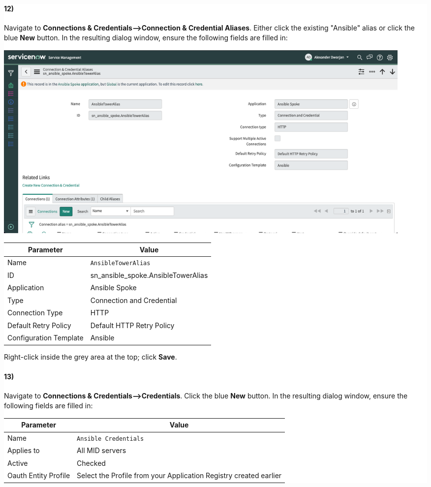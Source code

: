 #### 12)
Navigate to **Connections & Credentials-->Connection & Credential Aliases**. Either click the existing "Ansible" alias or click the blue **New** button. In the resulting dialog window, ensure the following fields are filled in:

<img src="images/alias.png" alt="Connection & Credential Aliases" title="Connection & Credential Aliases" width="800" />

| Parameter | Value |
|-----|-----|
| Name  | `AnsibleTowerAlias`  |
|  ID |  sn_ansible_spoke.AnsibleTowerAlias |
|  Application |  Ansible Spoke |
|  Type |  Connection and Credential |
|  Connection Type |  HTTP |
|  Default Retry Policy |  Default HTTP Retry Policy |
|  Configuration Template |  Ansible |

Right-click inside the grey area at the top; click **Save**.

#### 13)
Navigate to **Connections & Credentials-->Credentials**. Click the blue **New** button. In the resulting dialog window, ensure the following fields are filled in:

| Parameter | Value |
|-----|-----|
| Name  | `Ansible Credentials`  |
|  Applies to |  All MID servers |
|  Active |  Checked |
|  Oauth Entity Profile |  Select the Profile from your Application Registry created earlier  |
